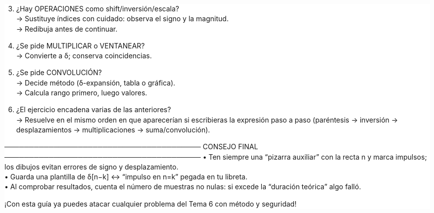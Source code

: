 3. ¿Hay OPERACIONES como shift/inversión/escala?  
   → Sustituye índices con cuidado: observa el signo y la magnitud.  
   → Redibuja antes de continuar.

4. ¿Se pide MULTIPLICAR o VENTANEAR?  
   → Convierte a δ; conserva coincidencias.

5. ¿Se pide CONVOLUCIÓN?  
   → Decide método (δ-expansión, tabla o gráfica).  
   → Calcula rango primero, luego valores.

6. ¿El ejercicio encadena varias de las anteriores?  
   → Resuelve en el mismo orden en que aparecerían si escribieras la expresión paso a paso
     (paréntesis → inversión → desplazamientos → multiplicaciones → suma/convolución).

────────────────────────────────────────
CONSEJO FINAL
────────────────────────────────────────
• Ten siempre una “pizarra auxiliar” con la recta n y marca impulsos; los dibujos evitan errores
  de signo y desplazamiento.  
• Guarda una plantilla de δ[n−k] ↔ “impulso en n=k” pegada en tu libreta.  
• Al comprobar resultados, cuenta el número de muestras no nulas: si excede la
  “duración teórica” algo falló.

¡Con esta guía ya puedes atacar cualquier problema del Tema 6 con método y seguridad!
